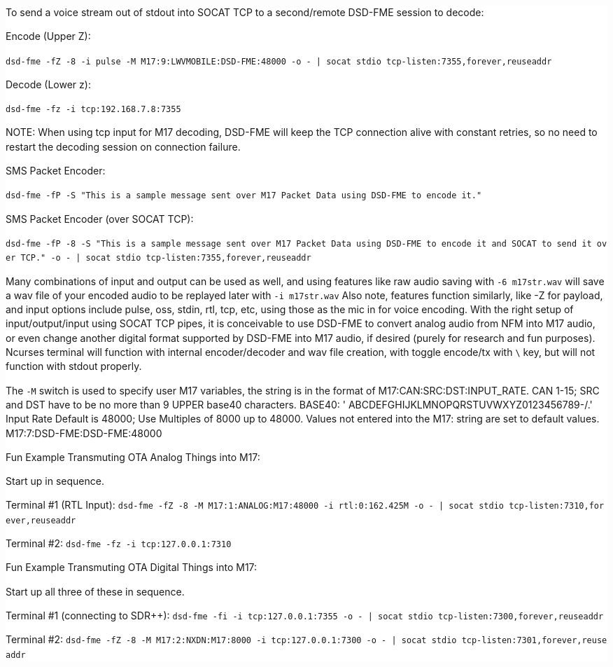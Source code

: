 To send a voice stream out of stdout into SOCAT TCP to a second/remote DSD-FME session to decode:

Encode (Upper Z):

`dsd-fme -fZ -8 -i pulse -M M17:9:LWVMOBILE:DSD-FME:48000 -o - | socat stdio tcp-listen:7355,forever,reuseaddr`

Decode (Lower z): 

`dsd-fme -fz -i tcp:192.168.7.8:7355`

NOTE: When using tcp input for M17 decoding, DSD-FME will keep the TCP connection alive with constant retries, so no need to restart the decoding session on connection failure.

SMS Packet Encoder:

`dsd-fme -fP -S "This is a sample message sent over M17 Packet Data using DSD-FME to encode it."`

SMS Packet Encoder (over SOCAT TCP):

`dsd-fme -fP -8 -S "This is a sample message sent over M17 Packet Data using DSD-FME to encode it and SOCAT to send it over TCP." -o - | socat stdio tcp-listen:7355,forever,reuseaddr`

Many combinations of input and output can be used as well, and using features like raw audio saving with `-6 m17str.wav` will save a wav file of your encoded audio to be replayed later with `-i m17str.wav`
Also note, features function similarly, like -Z for payload, and input options include pulse, oss, stdin, rtl, tcp, etc, using those as the mic in for voice encoding. With the right setup of input/output/input using SOCAT TCP pipes, it is conceivable to use DSD-FME to convert analog audio from NFM into M17 audio, or even change another digital format supported by DSD-FME into M17 audio, if desired (purely for research and fun purposes). Ncurses terminal will function with internal encoder/decoder and wav file creation, with toggle encode/tx with `\` key, but will not function with stdout properly.

The `-M` switch is used to specify user M17 variables, the string is in the format of M17:CAN:SRC:DST:INPUT_RATE.
CAN 1-15; SRC and DST have to be no more than 9 UPPER base40 characters.
BASE40: '  ABCDEFGHIJKLMNOPQRSTUVWXYZ0123456789-/.'
Input Rate Default is 48000; Use Multiples of 8000 up to 48000.
Values not entered into the M17: string are set to default values. M17:7:DSD-FME:DSD-FME:48000

Fun Example Transmuting OTA Analog Things into M17:

Start up in sequence.

Terminal #1 (RTL Input):
`dsd-fme -fZ -8 -M M17:1:ANALOG:M17:48000 -i rtl:0:162.425M -o - | socat stdio tcp-listen:7310,forever,reuseaddr`

Terminal #2:
`dsd-fme -fz -i tcp:127.0.0.1:7310`

Fun Example Transmuting OTA Digital Things into M17:

Start up all three of these in sequence.

Terminal #1 (connecting to SDR++):
`dsd-fme -fi -i tcp:127.0.0.1:7355 -o - | socat stdio tcp-listen:7300,forever,reuseaddr`

Terminal #2:
`dsd-fme -fZ -8 -M M17:2:NXDN:M17:8000 -i tcp:127.0.0.1:7300 -o - | socat stdio tcp-listen:7301,forever,reuseaddr`
